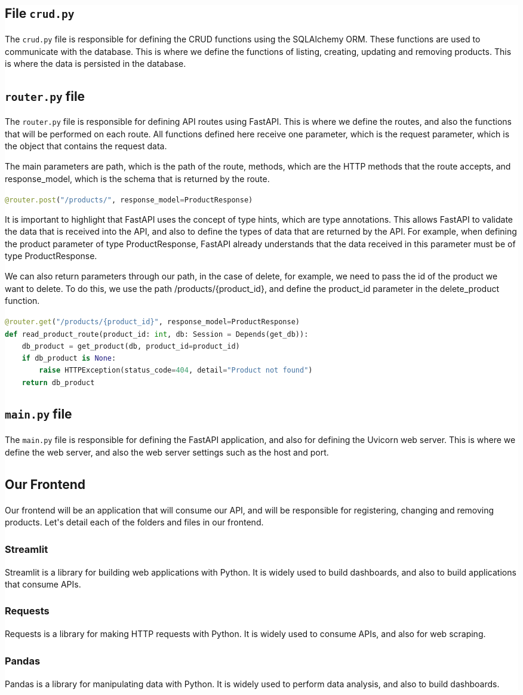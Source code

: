 ## File `crud.py`

The `crud.py` file is responsible for defining the CRUD functions using the SQLAlchemy ORM. These functions are used to communicate with the database. This is where we define the functions of listing, creating, updating and removing products. This is where the data is persisted in the database.

## `router.py` file

The `router.py` file is responsible for defining API routes using FastAPI. This is where we define the routes, and also the functions that will be performed on each route. All functions defined here receive one parameter, which is the request parameter, which is the object that contains the request data.

The main parameters are path, which is the path of the route, methods, which are the HTTP methods that the route accepts, and response_model, which is the schema that is returned by the route.

```python
@router.post("/products/", response_model=ProductResponse)
```
It is important to highlight that FastAPI uses the concept of type hints, which are type annotations. This allows FastAPI to validate the data that is received into the API, and also to define the types of data that are returned by the API. For example, when defining the product parameter of type ProductResponse, FastAPI already understands that the data received in this parameter must be of type ProductResponse.

We can also return parameters through our path, in the case of delete, for example, we need to pass the id of the product we want to delete. To do this, we use the path /products/{product_id}, and define the product_id parameter in the delete_product function.

```python
@router.get("/products/{product_id}", response_model=ProductResponse)
def read_product_route(product_id: int, db: Session = Depends(get_db)):
    db_product = get_product(db, product_id=product_id)
    if db_product is None:
        raise HTTPException(status_code=404, detail="Product not found")
    return db_product
```

## `main.py` file

The `main.py` file is responsible for defining the FastAPI application, and also for defining the Uvicorn web server. This is where we define the web server, and also the web server settings such as the host and port.


## Our Frontend

Our frontend will be an application that will consume our API, and will be responsible for registering, changing and removing products. Let's detail each of the folders and files in our frontend.

### Streamlit

Streamlit is a library for building web applications with Python. It is widely used to build dashboards, and also to build applications that consume APIs.

### Requests

Requests is a library for making HTTP requests with Python. It is widely used to consume APIs, and also for web scraping.

### Pandas

Pandas is a library for manipulating data with Python. It is widely used to perform data analysis, and also to build dashboards.

